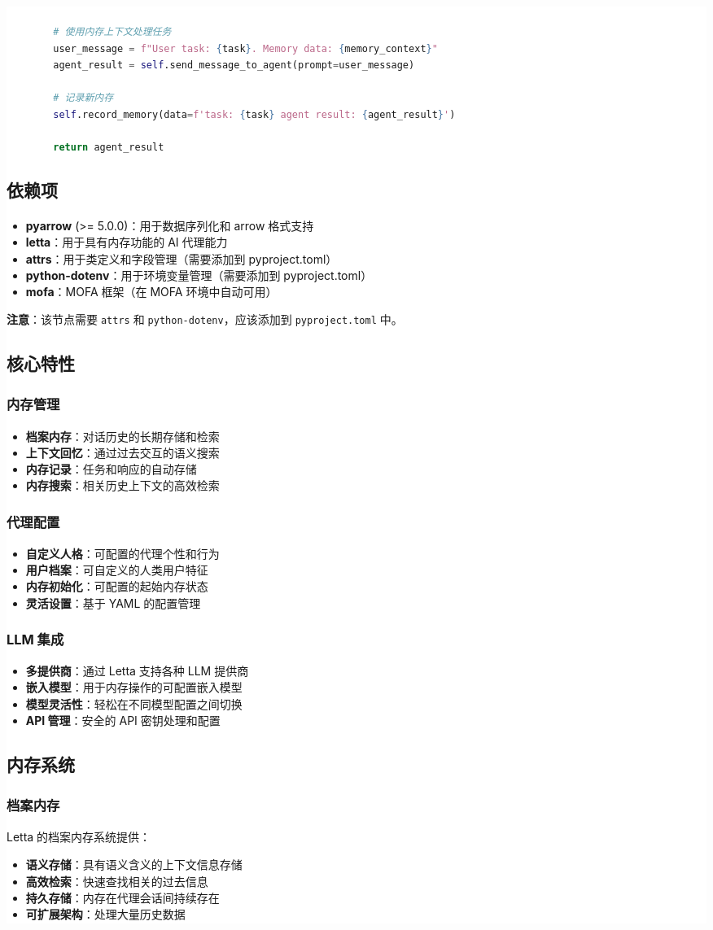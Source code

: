 ```python
        
        # 使用内存上下文处理任务
        user_message = f"User task: {task}. Memory data: {memory_context}"
        agent_result = self.send_message_to_agent(prompt=user_message)
        
        # 记录新内存
        self.record_memory(data=f'task: {task} agent result: {agent_result}')
        
        return agent_result
```

## 依赖项

- **pyarrow** (>= 5.0.0)：用于数据序列化和 arrow 格式支持
- **letta**：用于具有内存功能的 AI 代理能力
- **attrs**：用于类定义和字段管理（需要添加到 pyproject.toml）
- **python-dotenv**：用于环境变量管理（需要添加到 pyproject.toml）
- **mofa**：MOFA 框架（在 MOFA 环境中自动可用）

**注意**：该节点需要 `attrs` 和 `python-dotenv`，应该添加到 `pyproject.toml` 中。

## 核心特性

### 内存管理
- **档案内存**：对话历史的长期存储和检索
- **上下文回忆**：通过过去交互的语义搜索
- **内存记录**：任务和响应的自动存储
- **内存搜索**：相关历史上下文的高效检索

### 代理配置
- **自定义人格**：可配置的代理个性和行为
- **用户档案**：可自定义的人类用户特征
- **内存初始化**：可配置的起始内存状态
- **灵活设置**：基于 YAML 的配置管理

### LLM 集成
- **多提供商**：通过 Letta 支持各种 LLM 提供商
- **嵌入模型**：用于内存操作的可配置嵌入模型
- **模型灵活性**：轻松在不同模型配置之间切换
- **API 管理**：安全的 API 密钥处理和配置

## 内存系统

### 档案内存
Letta 的档案内存系统提供：
- **语义存储**：具有语义含义的上下文信息存储
- **高效检索**：快速查找相关的过去信息
- **持久存储**：内存在代理会话间持续存在
- **可扩展架构**：处理大量历史数据
